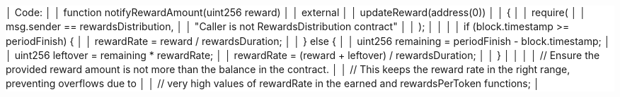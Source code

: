 │ Code:                                                                                                                                                                                                           │
│     function notifyRewardAmount(uint256 reward)                                                                                                                                                                 │
│         external                                                                                                                                                                                                │
│         updateReward(address(0))                                                                                                                                                                                │
│     {                                                                                                                                                                                                           │
│         require(                                                                                                                                                                                                │
│             msg.sender == rewardsDistribution,                                                                                                                                                                  │
│             "Caller is not RewardsDistribution contract"                                                                                                                                                        │
│         );                                                                                                                                                                                                      │
│                                                                                                                                                                                                                 │
│         if (block.timestamp >= periodFinish) {                                                                                                                                                                  │
│             rewardRate = reward / rewardsDuration;                                                                                                                                                              │
│         } else {                                                                                                                                                                                                │
│             uint256 remaining = periodFinish - block.timestamp;                                                                                                                                                 │
│             uint256 leftover = remaining * rewardRate;                                                                                                                                                          │
│             rewardRate = (reward + leftover) / rewardsDuration;                                                                                                                                                 │
│         }                                                                                                                                                                                                       │
│                                                                                                                                                                                                                 │
│         // Ensure the provided reward amount is not more than the balance in the contract.                                                                                                                      │
│         // This keeps the reward rate in the right range, preventing overflows due to                                                                                                                           │
│         // very high values of rewardRate in the earned and rewardsPerToken functions;                                                                                                                          │